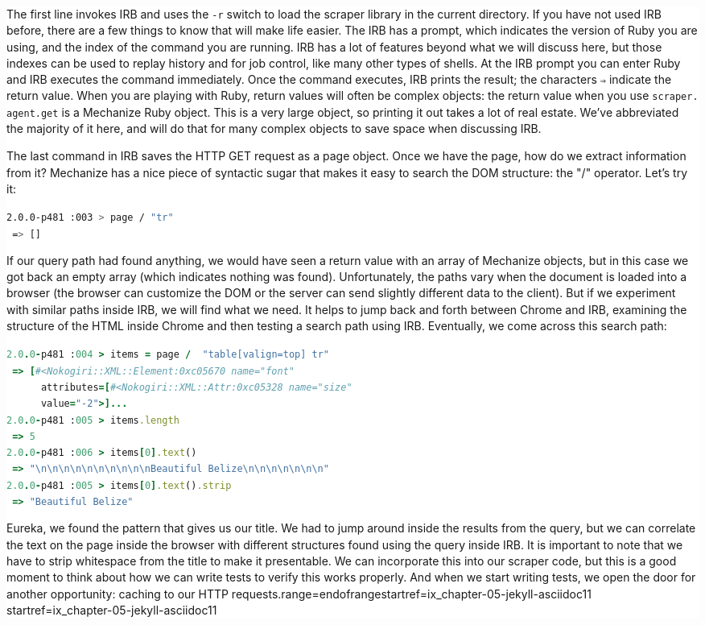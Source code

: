 The first line invokes IRB and uses the `-r` switch to load the scraper
library in the current directory. If you have not used IRB before, there
are a few things to know that will make life easier. The IRB has a
prompt, which indicates the version of Ruby you are using, and the index
of the command you are running. IRB has a lot of features beyond what we
will discuss here, but those indexes can be used to replay history and
for job control, like many other types of shells. At the IRB prompt you
can enter Ruby and IRB executes the command immediately. Once the
command executes, IRB prints the result; the characters `⇒` indicate the
return value. When you are playing with Ruby, return values will often
be complex objects: the return value when you use `scraper.agent.get` is
a Mechanize Ruby object. This is a very large object, so printing it out
takes a lot of real estate. We’ve abbreviated the majority of it here,
and will do that for many complex objects to save space when discussing
IRB.

The last command in IRB saves the HTTP GET request as a page object.
Once we have the page, how do we extract information from it? Mechanize
has a nice piece of syntactic sugar that makes it easy to search the DOM
structure: the "/" operator. Let’s try it:

``` bash
2.0.0-p481 :003 > page / "tr"
 => []
```

If our query path had found anything, we would have seen a return value
with an array of Mechanize objects, but in this case we got back an
empty array (which indicates nothing was found). Unfortunately, the
paths vary when the document is loaded into a browser (the browser can
customize the DOM or the server can send slightly different data to the
client). But if we experiment with similar paths inside IRB, we will
find what we need. It helps to jump back and forth between Chrome and
IRB, examining the structure of the HTML inside Chrome and then testing
a search path using IRB. Eventually, we come across this search path:

``` ruby
2.0.0-p481 :004 > items = page /  "table[valign=top] tr"
 => [#<Nokogiri::XML::Element:0xc05670 name="font"
      attributes=[#<Nokogiri::XML::Attr:0xc05328 name="size"
      value="-2">]...
2.0.0-p481 :005 > items.length
 => 5
2.0.0-p481 :006 > items[0].text()
 => "\n\n\n\n\n\n\n\n\n\nBeautiful Belize\n\n\n\n\n\n\n"
2.0.0-p481 :005 > items[0].text().strip
 => "Beautiful Belize"
```

Eureka, we found the pattern that gives us our title. We had to jump
around inside the results from the query, but we can correlate the text
on the page inside the browser with different structures found using the
query inside IRB. It is important to note that we have to strip
whitespace from the title to make it presentable. We can incorporate
this into our scraper code, but this is a good moment to think about how
we can write tests to verify this works properly. And when we start
writing tests, we open the door for another opportunity: caching to our
HTTP requests.range=endofrangestartref=ix\_chapter-05-jekyll-asciidoc11
startref=ix\_chapter-05-jekyll-asciidoc11
